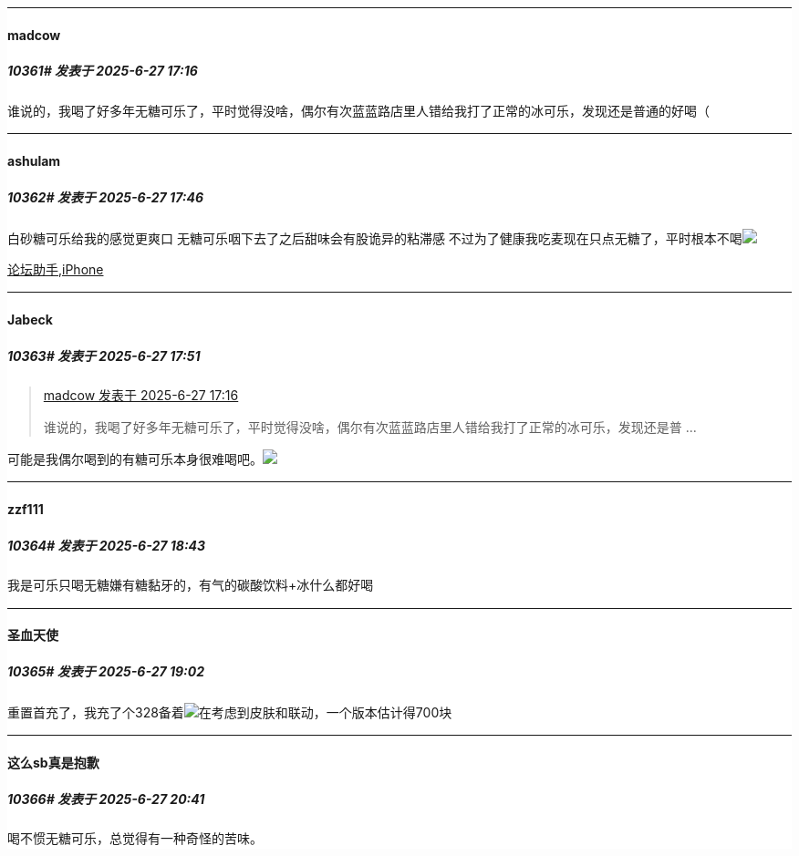 ﻿*****

####  madcow  
##### 10361#       发表于 2025-6-27 17:16

谁说的，我喝了好多年无糖可乐了，平时觉得没啥，偶尔有次蓝蓝路店里人错给我打了正常的冰可乐，发现还是普通的好喝（


*****

####  ashulam  
##### 10362#       发表于 2025-6-27 17:46

白砂糖可乐给我的感觉更爽口
无糖可乐咽下去了之后甜味会有股诡异的粘滞感
不过为了健康我吃麦现在只点无糖了，平时根本不喝<img src="https://static.stage1st.com/image/smiley/face2017/035.png" referrerpolicy="no-referrer">

[论坛助手,iPhone](https://stage1st.com/2b/forum.php?mod=viewthread&amp;tid=2029836)

*****

####  Jabeck  
##### 10363#       发表于 2025-6-27 17:51

<blockquote><a href="httphttps://stage1st.com/2b/forum.php?mod=redirect&amp;goto=findpost&amp;pid=68010881&amp;ptid=2192892" target="_blank">madcow 发表于 2025-6-27 17:16</a>

谁说的，我喝了好多年无糖可乐了，平时觉得没啥，偶尔有次蓝蓝路店里人错给我打了正常的冰可乐，发现还是普 ...</blockquote>
可能是我偶尔喝到的有糖可乐本身很难喝吧。<img src="https://static.stage1st.com/image/smiley/face2017/068.png" referrerpolicy="no-referrer">


*****

####  zzf111  
##### 10364#       发表于 2025-6-27 18:43

我是可乐只喝无糖嫌有糖黏牙的，有气的碳酸饮料+冰什么都好喝


*****

####  圣血天使  
##### 10365#       发表于 2025-6-27 19:02

重置首充了，我充了个328备着<img src="https://static.stage1st.com/image/smiley/face2017/004.gif" referrerpolicy="no-referrer">在考虑到皮肤和联动，一个版本估计得700块


*****

####  这么sb真是抱歉  
##### 10366#       发表于 2025-6-27 20:41

喝不惯无糖可乐，总觉得有一种奇怪的苦味。

